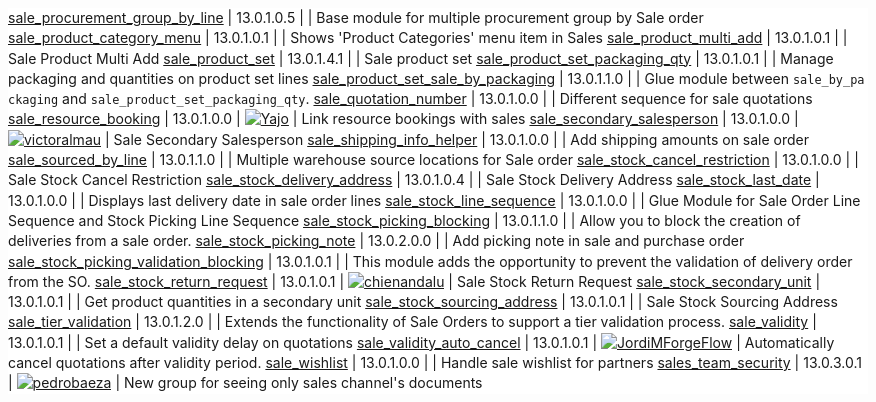 [sale_procurement_group_by_line](sale_procurement_group_by_line/) | 13.0.1.0.5 |  | Base module for multiple procurement group by Sale order
[sale_product_category_menu](sale_product_category_menu/) | 13.0.1.0.1 |  | Shows 'Product Categories' menu item in Sales
[sale_product_multi_add](sale_product_multi_add/) | 13.0.1.0.1 |  | Sale Product Multi Add
[sale_product_set](sale_product_set/) | 13.0.1.4.1 |  | Sale product set
[sale_product_set_packaging_qty](sale_product_set_packaging_qty/) | 13.0.1.0.1 |  | Manage packaging and quantities on product set lines
[sale_product_set_sale_by_packaging](sale_product_set_sale_by_packaging/) | 13.0.1.1.0 |  | Glue module between `sale_by_packaging` and `sale_product_set_packaging_qty`.
[sale_quotation_number](sale_quotation_number/) | 13.0.1.0.0 |  | Different sequence for sale quotations
[sale_resource_booking](sale_resource_booking/) | 13.0.1.0.0 | [![Yajo](https://github.com/Yajo.png?size=30px)](https://github.com/Yajo) | Link resource bookings with sales
[sale_secondary_salesperson](sale_secondary_salesperson/) | 13.0.1.0.0 | [![victoralmau](https://github.com/victoralmau.png?size=30px)](https://github.com/victoralmau) | Sale Secondary Salesperson
[sale_shipping_info_helper](sale_shipping_info_helper/) | 13.0.1.0.0 |  | Add shipping amounts on sale order
[sale_sourced_by_line](sale_sourced_by_line/) | 13.0.1.1.0 |  | Multiple warehouse source locations for Sale order
[sale_stock_cancel_restriction](sale_stock_cancel_restriction/) | 13.0.1.0.0 |  | Sale Stock Cancel Restriction
[sale_stock_delivery_address](sale_stock_delivery_address/) | 13.0.1.0.4 |  | Sale Stock Delivery Address
[sale_stock_last_date](sale_stock_last_date/) | 13.0.1.0.0 |  | Displays last delivery date in sale order lines
[sale_stock_line_sequence](sale_stock_line_sequence/) | 13.0.1.0.0 |  | Glue Module for Sale Order Line Sequence and Stock Picking Line Sequence
[sale_stock_picking_blocking](sale_stock_picking_blocking/) | 13.0.1.1.0 |  | Allow you to block the creation of deliveries from a sale order.
[sale_stock_picking_note](sale_stock_picking_note/) | 13.0.2.0.0 |  | Add picking note in sale and purchase order
[sale_stock_picking_validation_blocking](sale_stock_picking_validation_blocking/) | 13.0.1.0.1 |  | This module adds the opportunity to prevent the validation of delivery order from the SO.
[sale_stock_return_request](sale_stock_return_request/) | 13.0.1.0.1 | [![chienandalu](https://github.com/chienandalu.png?size=30px)](https://github.com/chienandalu) | Sale Stock Return Request
[sale_stock_secondary_unit](sale_stock_secondary_unit/) | 13.0.1.0.1 |  | Get product quantities in a secondary unit
[sale_stock_sourcing_address](sale_stock_sourcing_address/) | 13.0.1.0.1 |  | Sale Stock Sourcing Address
[sale_tier_validation](sale_tier_validation/) | 13.0.1.2.0 |  | Extends the functionality of Sale Orders to support a tier validation process.
[sale_validity](sale_validity/) | 13.0.1.0.1 |  | Set a default validity delay on quotations
[sale_validity_auto_cancel](sale_validity_auto_cancel/) | 13.0.1.0.1 | [![JordiMForgeFlow](https://github.com/JordiMForgeFlow.png?size=30px)](https://github.com/JordiMForgeFlow) | Automatically cancel quotations after validity period.
[sale_wishlist](sale_wishlist/) | 13.0.1.0.0 |  | Handle sale wishlist for partners
[sales_team_security](sales_team_security/) | 13.0.3.0.1 | [![pedrobaeza](https://github.com/pedrobaeza.png?size=30px)](https://github.com/pedrobaeza) | New group for seeing only sales channel's documents
